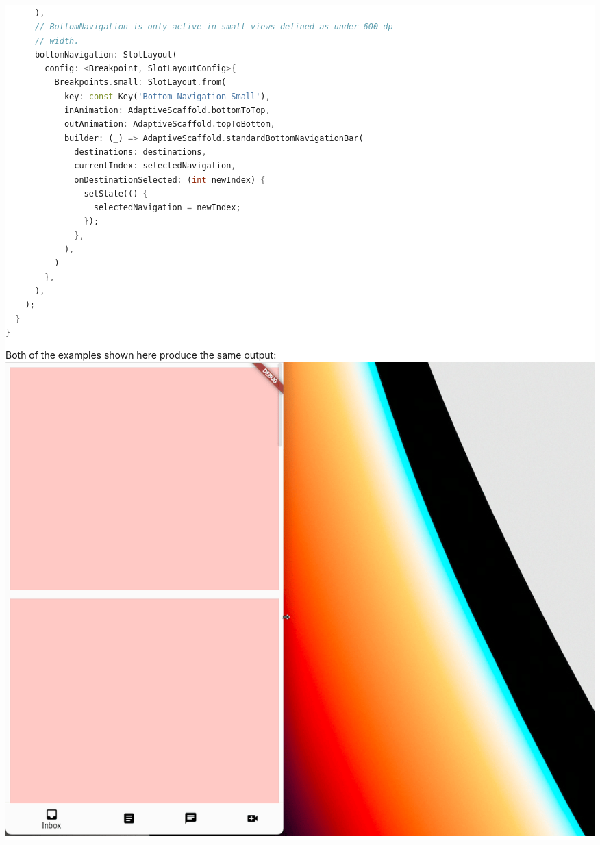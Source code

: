 ```dart
      ),
      // BottomNavigation is only active in small views defined as under 600 dp
      // width.
      bottomNavigation: SlotLayout(
        config: <Breakpoint, SlotLayoutConfig>{
          Breakpoints.small: SlotLayout.from(
            key: const Key('Bottom Navigation Small'),
            inAnimation: AdaptiveScaffold.bottomToTop,
            outAnimation: AdaptiveScaffold.topToBottom,
            builder: (_) => AdaptiveScaffold.standardBottomNavigationBar(
              destinations: destinations,
              currentIndex: selectedNavigation,
              onDestinationSelected: (int newIndex) {
                setState(() {
                  selectedNavigation = newIndex;
                });
              },
            ),
          )
        },
      ),
    );
  }
}
```

Both of the examples shown here produce the same output:
!["Example of a display made with AdaptiveScaffold"](example/demo_files/adaptiveScaffold.gif)
